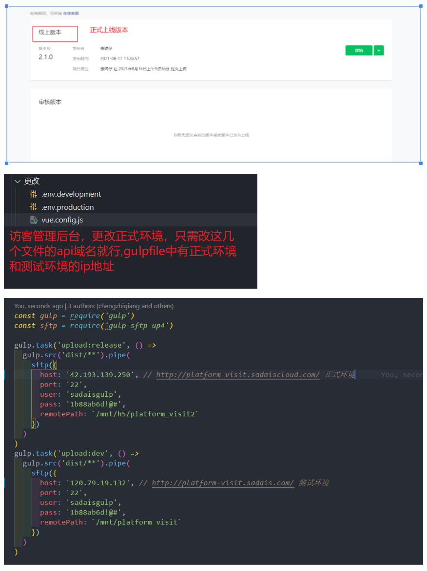 ![小程序版本2](../../assets/images/WEBRESOURCEc70075942058748d8ff8b6579bad1401截图.png)

![小程序版本3](../../assets/images/WEBRESOURCE1007906bc4a55034ea35b413cfa61e8c截图.png)

![小程序版本4](../../assets/images/WEBRESOURCE22e7d260c9904f0bbf1bdb56097fd06b截图.png)
